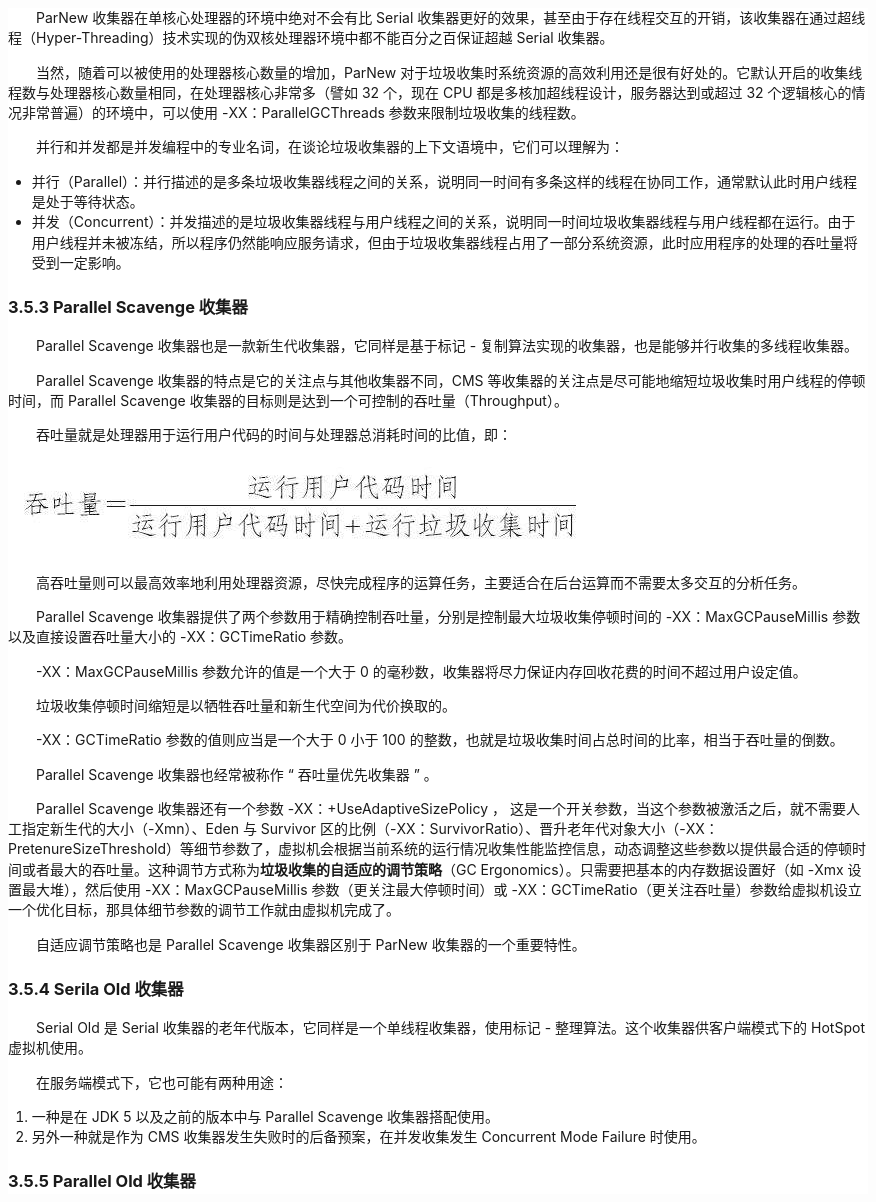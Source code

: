 　　ParNew 收集器在单核心处理器的环境中绝对不会有比 Serial 收集器更好的效果，甚至由于存在线程交互的开销，该收集器在通过超线程（Hyper-Threading）技术实现的伪双核处理器环境中都不能百分之百保证超越 Serial 收集器。

　　当然，随着可以被使用的处理器核心数量的增加，ParNew 对于垃圾收集时系统资源的高效利用还是很有好处的。它默认开启的收集线程数与处理器核心数量相同，在处理器核心非常多（譬如 32 个，现在 CPU 都是多核加超线程设计，服务器达到或超过 32 个逻辑核心的情况非常普遍）的环境中，可以使用 -XX：ParallelGCThreads 参数来限制垃圾收集的线程数。

　　并行和并发都是并发编程中的专业名词，在谈论垃圾收集器的上下文语境中，它们可以理解为：

* 并行（Parallel）：并行描述的是多条垃圾收集器线程之间的关系，说明同一时间有多条这样的线程在协同工作，通常默认此时用户线程是处于等待状态。
* 并发（Concurrent）：并发描述的是垃圾收集器线程与用户线程之间的关系，说明同一时间垃圾收集器线程与用户线程都在运行。由于用户线程并未被冻结，所以程序仍然能响应服务请求，但由于垃圾收集器线程占用了一部分系统资源，此时应用程序的处理的吞吐量将受到一定影响。

### 3.5.3 Parallel Scavenge 收集器 

　　Parallel Scavenge 收集器也是一款新生代收集器，它同样是基于标记 - 复制算法实现的收集器，也是能够并行收集的多线程收集器。

　　Parallel Scavenge 收集器的特点是它的关注点与其他收集器不同，CMS 等收集器的关注点是尽可能地缩短垃圾收集时用户线程的停顿时间，而 Parallel Scavenge 收集器的目标则是达到一个可控制的吞吐量（Throughput）。

　　吞吐量就是处理器用于运行用户代码的时间与处理器总消耗时间的比值，即：

![](image/吞吐量.jpeg)

　　高吞吐量则可以最高效率地利用处理器资源，尽快完成程序的运算任务，主要适合在后台运算而不需要太多交互的分析任务。

　　Parallel Scavenge 收集器提供了两个参数用于精确控制吞吐量，分别是控制最大垃圾收集停顿时间的 -XX：MaxGCPauseMillis 参数以及直接设置吞吐量大小的 -XX：GCTimeRatio 参数。

　　-XX：MaxGCPauseMillis 参数允许的值是一个大于 0 的毫秒数，收集器将尽力保证内存回收花费的时间不超过用户设定值。

　　垃圾收集停顿时间缩短是以牺牲吞吐量和新生代空间为代价换取的。

　　-XX：GCTimeRatio 参数的值则应当是一个大于 0 小于 100 的整数，也就是垃圾收集时间占总时间的比率，相当于吞吐量的倒数。 

　　Parallel Scavenge 收集器也经常被称作 “ 吞吐量优先收集器 ” 。 

　　Parallel Scavenge 收集器还有一个参数 -XX：+UseAdaptiveSizePolicy ， 这是一个开关参数，当这个参数被激活之后，就不需要人工指定新生代的大小（-Xmn）、Eden 与 Survivor 区的比例（-XX：SurvivorRatio）、晋升老年代对象大小（-XX：PretenureSizeThreshold）等细节参数了，虚拟机会根据当前系统的运行情况收集性能监控信息，动态调整这些参数以提供最合适的停顿时间或者最大的吞吐量。这种调节方式称为**垃圾收集的自适应的调节策略**（GC Ergonomics）。只需要把基本的内存数据设置好（如 -Xmx 设置最大堆），然后使用 -XX：MaxGCPauseMillis 参数（更关注最大停顿时间）或 -XX：GCTimeRatio（更关注吞吐量）参数给虚拟机设立一个优化目标，那具体细节参数的调节工作就由虚拟机完成了。

　　自适应调节策略也是 Parallel Scavenge 收集器区别于 ParNew 收集器的一个重要特性。

### 3.5.4 Serila Old 收集器

　　Serial Old 是 Serial 收集器的老年代版本，它同样是一个单线程收集器，使用标记 - 整理算法。这个收集器供客户端模式下的 HotSpot 虚拟机使用。

　　在服务端模式下，它也可能有两种用途：

1. 一种是在 JDK 5 以及之前的版本中与 Parallel Scavenge 收集器搭配使用。
2. 另外一种就是作为 CMS 收集器发生失败时的后备预案，在并发收集发生 Concurrent Mode Failure 时使用。

### 3.5.5 Parallel Old 收集器 
